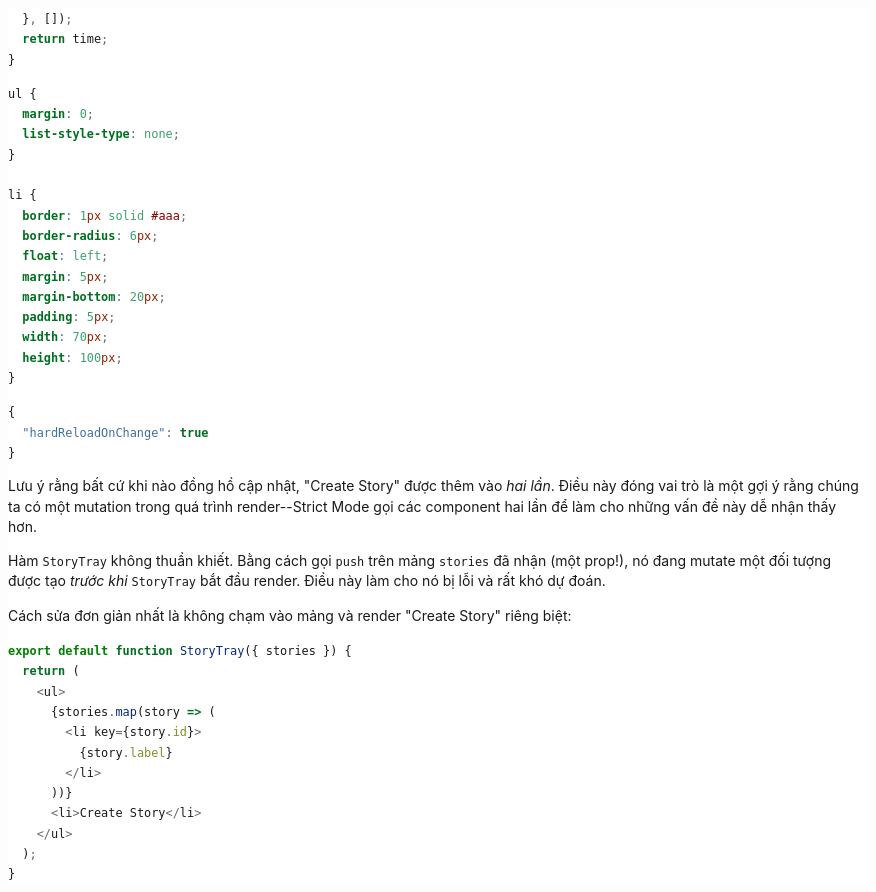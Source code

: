 ```js src/App.js hidden
  }, []);
  return time;
}
```

```css
ul {
  margin: 0;
  list-style-type: none;
}

li {
  border: 1px solid #aaa;
  border-radius: 6px;
  float: left;
  margin: 5px;
  margin-bottom: 20px;
  padding: 5px;
  width: 70px;
  height: 100px;
}
```

```js sandbox.config.json hidden
{
  "hardReloadOnChange": true
}
```

</Sandpack>

<Solution>

Lưu ý rằng bất cứ khi nào đồng hồ cập nhật, "Create Story" được thêm vào *hai lần*. Điều này đóng vai trò là một gợi ý rằng chúng ta có một mutation trong quá trình render--Strict Mode gọi các component hai lần để làm cho những vấn đề này dễ nhận thấy hơn.

Hàm `StoryTray` không thuần khiết. Bằng cách gọi `push` trên mảng `stories` đã nhận (một prop!), nó đang mutate một đối tượng được tạo *trước khi* `StoryTray` bắt đầu render. Điều này làm cho nó bị lỗi và rất khó dự đoán.

Cách sửa đơn giản nhất là không chạm vào mảng và render "Create Story" riêng biệt:

<Sandpack>

```js src/StoryTray.js active
export default function StoryTray({ stories }) {
  return (
    <ul>
      {stories.map(story => (
        <li key={story.id}>
          {story.label}
        </li>
      ))}
      <li>Create Story</li>
    </ul>
  );
}
```
